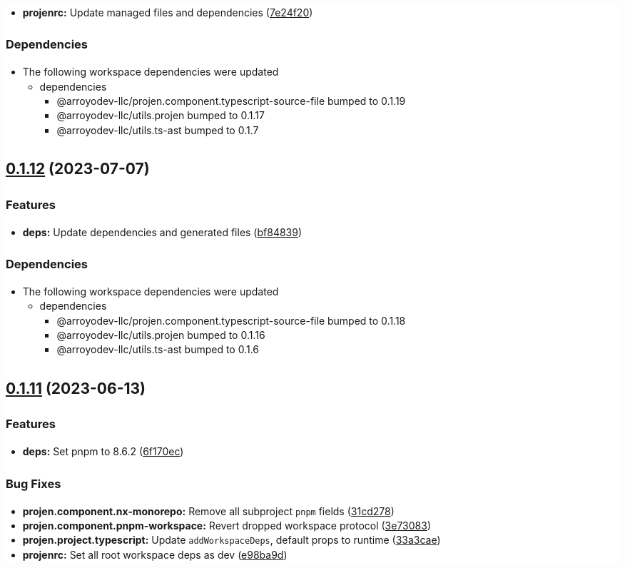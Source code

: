 * **projenrc:** Update managed files and dependencies ([7e24f20](https://github.com/ArroyoDev-LLC/components/commit/7e24f20b0551bdd8972a3a6aac3622e88e3eb19e))


### Dependencies

* The following workspace dependencies were updated
  * dependencies
    * @arroyodev-llc/projen.component.typescript-source-file bumped to 0.1.19
    * @arroyodev-llc/utils.projen bumped to 0.1.17
    * @arroyodev-llc/utils.ts-ast bumped to 0.1.7

## [0.1.12](https://github.com/ArroyoDev-LLC/components/compare/@arroyodev-llc/projen.component.tailwind-v0.1.11...@arroyodev-llc/projen.component.tailwind-v0.1.12) (2023-07-07)


### Features

* **deps:** Update dependencies and generated files ([bf84839](https://github.com/ArroyoDev-LLC/components/commit/bf84839a3b8ee79342001ccd16936cf13b307bdc))


### Dependencies

* The following workspace dependencies were updated
  * dependencies
    * @arroyodev-llc/projen.component.typescript-source-file bumped to 0.1.18
    * @arroyodev-llc/utils.projen bumped to 0.1.16
    * @arroyodev-llc/utils.ts-ast bumped to 0.1.6

## [0.1.11](https://github.com/ArroyoDev-LLC/components/compare/@arroyodev-llc/projen.component.tailwind-v0.1.10...@arroyodev-llc/projen.component.tailwind-v0.1.11) (2023-06-13)


### Features

* **deps:** Set pnpm to 8.6.2 ([6f170ec](https://github.com/ArroyoDev-LLC/components/commit/6f170ec6974d005723bd593bf86fb269b9b34fb8))


### Bug Fixes

* **projen.component.nx-monorepo:** Remove all subproject `pnpm` fields ([31cd278](https://github.com/ArroyoDev-LLC/components/commit/31cd278b8e3969f7a80a1ab29dd43683a56f0425))
* **projen.component.pnpm-workspace:** Revert dropped workspace protocol ([3e73083](https://github.com/ArroyoDev-LLC/components/commit/3e73083bd971367a1046156386977b3897191063))
* **projen.project.typescript:** Update `addWorkspaceDeps`, default props to runtime ([33a3cae](https://github.com/ArroyoDev-LLC/components/commit/33a3caea11ba09eb9b70eb7c684edeed12783581))
* **projenrc:** Set all root workspace deps as dev ([e98ba9d](https://github.com/ArroyoDev-LLC/components/commit/e98ba9d7824b66130f8f542332d9148fe0e60ce3))
